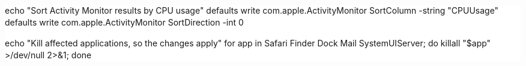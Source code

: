 echo "Sort Activity Monitor results by CPU usage"
defaults write com.apple.ActivityMonitor SortColumn -string "CPUUsage"
defaults write com.apple.ActivityMonitor SortDirection -int 0


echo "Kill affected applications, so the changes apply"
for app in Safari Finder Dock Mail SystemUIServer; do killall "$app" >/dev/null 2>&1; done
